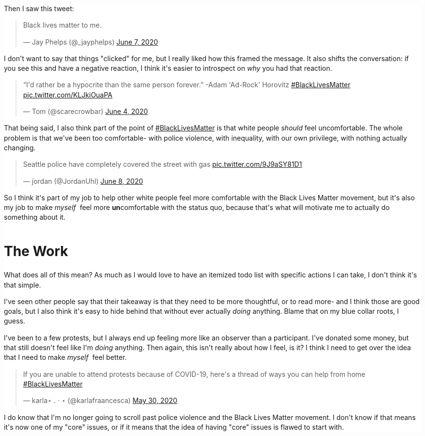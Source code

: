 Then I saw this tweet:

<blockquote class="twitter-tweet"><p lang="en" dir="ltr">Black lives matter to me.</p>&mdash; Jay Phelps (@_jayphelps) <a href="https://twitter.com/_jayphelps/status/1269683759596679169?ref_src=twsrc%5Etfw">June 7, 2020</a></blockquote> <script async src="https://platform.twitter.com/widgets.js" charset="utf-8"></script>

I don't want to say that things "clicked" for me, but I really liked how this framed the message. It also shifts the conversation: if you see this and have a negative reaction, I think it's easier to introspect on *why* you had that reaction.

<blockquote class="twitter-tweet"><p lang="en" dir="ltr">“I&#39;d rather be a hypocrite than the same person forever.” -Adam &#39;Ad-Rock&#39; Horovitz <a href="https://twitter.com/hashtag/BlackLivesMatter?src=hash&amp;ref_src=twsrc%5Etfw">#BlackLivesMatter</a> <a href="https://t.co/KLJkiOuaPA">pic.twitter.com/KLJkiOuaPA</a></p>&mdash; Tom (@scarecrowbar) <a href="https://twitter.com/scarecrowbar/status/1268622278109155329?ref_src=twsrc%5Etfw">June 4, 2020</a></blockquote> <script async src="https://platform.twitter.com/widgets.js" charset="utf-8"></script>

That being said, I also think part of the point of [#BlackLivesMatter](https://twitter.com/search?q=%23BlackLivesMatter) is that white people *should* feel uncomfortable. The whole problem is that we've been too comfortable- with police violence, with inequality, with our own privilege, with nothing actually changing.

<blockquote class="twitter-tweet"><p lang="en" dir="ltr">Seattle police have completely covered the street with gas <a href="https://t.co/9J9aSY81D1">pic.twitter.com/9J9aSY81D1</a></p>&mdash; jordan (@JordanUhl) <a href="https://twitter.com/JordanUhl/status/1269893692074139648?ref_src=twsrc%5Etfw">June 8, 2020</a></blockquote> <script async src="https://platform.twitter.com/widgets.js" charset="utf-8"></script>

So I think it's part of my job to help other white people feel more comfortable with the Black Lives Matter movement, but it's also my job to make *myself*  &nbsp;feel more **un**comfortable with the status quo, because that's what will motivate me to actually do something about it.

# The Work

What does all of this mean? As much as I would love to have an itemized todo list with specific actions I can take, I don't think it's that simple.

I've seen other people say that their takeaway is that they need to be more thoughtful, or to read more- and I think those are good goals, but I also think it's easy to hide behind that without ever actually *doing* anything. Blame that on my blue collar roots, I guess.

I've been to a few protests, but I always end up feeling more like an observer than a participant. I've donated some money, but that still doesn't feel like I'm *doing* anything. Then again, this isn't really about how I feel, is it? I think I need to get over the idea that I need to make *myself* &nbsp;feel better.

<blockquote class="twitter-tweet"><p lang="en" dir="ltr">If you are unable to attend protests because of COVID-19, here&#39;s a thread of ways you can help from home <a href="https://twitter.com/hashtag/BlackLivesMatter?src=hash&amp;ref_src=twsrc%5Etfw">#BlackLivesMatter</a></p>&mdash; karla⋆ . · ⋆ (@karlafraancesca) <a href="https://twitter.com/karlafraancesca/status/1266532637948207111?ref_src=twsrc%5Etfw">May 30, 2020</a></blockquote> <script async src="https://platform.twitter.com/widgets.js" charset="utf-8"></script>

I do know that I'm no longer going to scroll past police violence and the Black Lives Matter movement. I don't know if that means it's now one of my "core" issues, or if it means that the idea of having "core" issues is flawed to start with.
